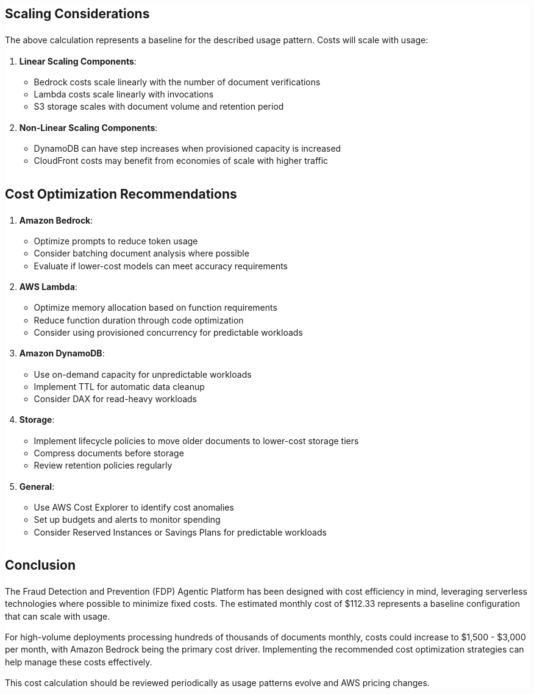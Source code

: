 ## Scaling Considerations

The above calculation represents a baseline for the described usage pattern. Costs will scale with usage:

1. **Linear Scaling Components**:
   - Bedrock costs scale linearly with the number of document verifications
   - Lambda costs scale linearly with invocations
   - S3 storage scales with document volume and retention period

2. **Non-Linear Scaling Components**:
   - DynamoDB can have step increases when provisioned capacity is increased
   - CloudFront costs may benefit from economies of scale with higher traffic

## Cost Optimization Recommendations

1. **Amazon Bedrock**:
   - Optimize prompts to reduce token usage
   - Consider batching document analysis where possible
   - Evaluate if lower-cost models can meet accuracy requirements

2. **AWS Lambda**:
   - Optimize memory allocation based on function requirements
   - Reduce function duration through code optimization
   - Consider using provisioned concurrency for predictable workloads

3. **Amazon DynamoDB**:
   - Use on-demand capacity for unpredictable workloads
   - Implement TTL for automatic data cleanup
   - Consider DAX for read-heavy workloads

4. **Storage**:
   - Implement lifecycle policies to move older documents to lower-cost storage tiers
   - Compress documents before storage
   - Review retention policies regularly

5. **General**:
   - Use AWS Cost Explorer to identify cost anomalies
   - Set up budgets and alerts to monitor spending
   - Consider Reserved Instances or Savings Plans for predictable workloads

## Conclusion

The Fraud Detection and Prevention (FDP) Agentic Platform has been designed with cost efficiency in mind, leveraging serverless technologies where possible to minimize fixed costs. The estimated monthly cost of $112.33 represents a baseline configuration that can scale with usage.

For high-volume deployments processing hundreds of thousands of documents monthly, costs could increase to $1,500 - $3,000 per month, with Amazon Bedrock being the primary cost driver. Implementing the recommended cost optimization strategies can help manage these costs effectively.

This cost calculation should be reviewed periodically as usage patterns evolve and AWS pricing changes.
